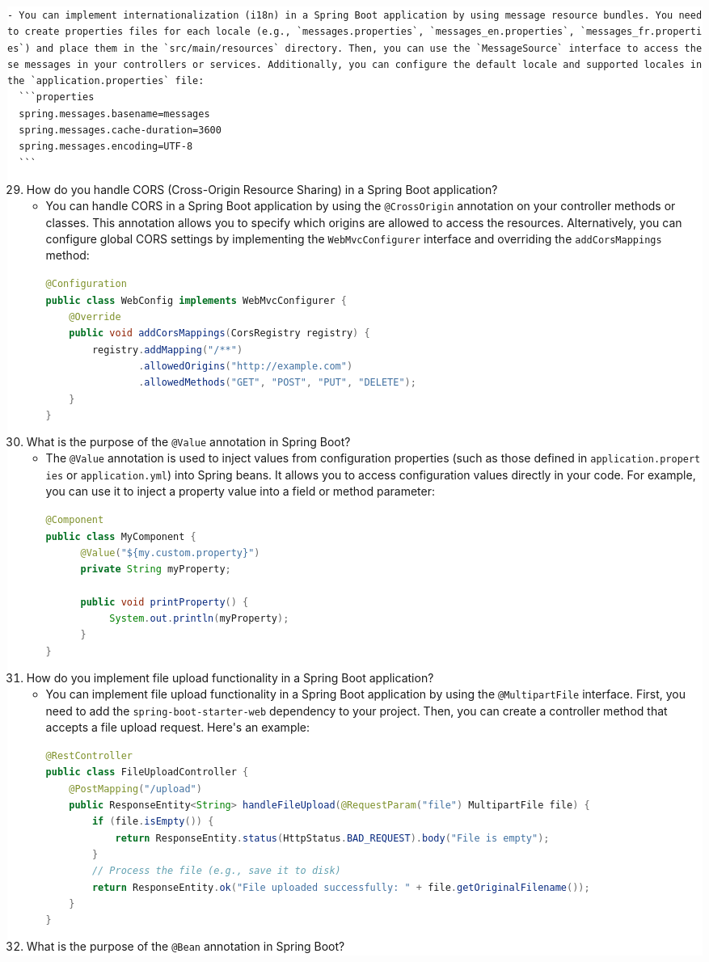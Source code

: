     - You can implement internationalization (i18n) in a Spring Boot application by using message resource bundles. You need to create properties files for each locale (e.g., `messages.properties`, `messages_en.properties`, `messages_fr.properties`) and place them in the `src/main/resources` directory. Then, you can use the `MessageSource` interface to access these messages in your controllers or services. Additionally, you can configure the default locale and supported locales in the `application.properties` file:
      ```properties
      spring.messages.basename=messages
      spring.messages.cache-duration=3600
      spring.messages.encoding=UTF-8
      ```
29. How do you handle CORS (Cross-Origin Resource Sharing) in a Spring Boot application?
    - You can handle CORS in a Spring Boot application by using the `@CrossOrigin` annotation on your controller methods or classes. This annotation allows you to specify which origins are allowed to access the resources. Alternatively, you can configure global CORS settings by implementing the `WebMvcConfigurer` interface and overriding the `addCorsMappings` method:
      ```java
      @Configuration
      public class WebConfig implements WebMvcConfigurer {
          @Override
          public void addCorsMappings(CorsRegistry registry) {
              registry.addMapping("/**")
                      .allowedOrigins("http://example.com")
                      .allowedMethods("GET", "POST", "PUT", "DELETE");
          }
      }
      ```
30. What is the purpose of the `@Value` annotation in Spring Boot?
    - The `@Value` annotation is used to inject values from configuration properties (such as those defined in `application.properties` or `application.yml`) into Spring beans. It allows you to access configuration values directly in your code. For example, you can use it to inject a property value into a field or method parameter:
      ```java
      @Component
      public class MyComponent {
            @Value("${my.custom.property}")
            private String myProperty;

            public void printProperty() {
                 System.out.println(myProperty);
            }
      }
      ```
31. How do you implement file upload functionality in a Spring Boot application?
    - You can implement file upload functionality in a Spring Boot application by using the `@MultipartFile` interface. First, you need to add the `spring-boot-starter-web` dependency to your project. Then, you can create a controller method that accepts a file upload request. Here's an example:
      ```java
      @RestController
      public class FileUploadController {
          @PostMapping("/upload")
          public ResponseEntity<String> handleFileUpload(@RequestParam("file") MultipartFile file) {
              if (file.isEmpty()) {
                  return ResponseEntity.status(HttpStatus.BAD_REQUEST).body("File is empty");
              }
              // Process the file (e.g., save it to disk)
              return ResponseEntity.ok("File uploaded successfully: " + file.getOriginalFilename());
          }
      }
      ```
32. What is the purpose of the `@Bean` annotation in Spring Boot?